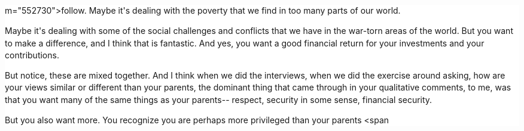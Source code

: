   m="552730">follow.</span> <span m="553360">Maybe</span> <span
  m="553690">it's</span> <span m="553900">dealing</span> <span
  m="554320">with</span> <span m="554710">the</span> <span
  m="554830">poverty</span> <span m="555310">that</span> <span
  m="555430">we</span> <span m="555580">find</span> <span m="555970">in</span>
  <span m="557010">too</span> <span m="557110">many</span> <span
  m="557290">parts</span> <span m="557560">of</span> <span m="557680">our</span>
  <span m="557800">world.</span></p><p><span m="558100">Maybe</span> <span
  m="558400">it's</span> <span m="558550">dealing</span> <span
  m="559210">with</span> <span m="559660">some</span> <span m="559930">of</span>
  <span m="559990">the</span> <span m="560080">social</span> <span
  m="561010">challenges</span> <span m="561790">and</span> <span
  m="562030">conflicts</span> <span m="562630">that</span> <span
  m="562780">we</span> <span m="562960">have</span> <span m="563710">in</span>
  <span m="563830">the</span> <span m="563920">war-torn</span> <span
  m="564520">areas</span> <span m="564970">of</span> <span m="565120">the</span>
  <span m="565210">world.</span> <span m="565870">But</span> <span
  m="566050">you</span> <span m="566170">want</span> <span m="566350">to</span>
  <span m="566410">make</span> <span m="566590">a</span> <span
  m="566650">difference,</span> <span m="567230">and</span> <span
  m="567330">I</span> <span m="567430">think</span> <span m="567550">that</span>
  <span m="567840">is</span> <span m="568090">fantastic.</span> <span
  m="569200">And</span> <span m="569290">yes,</span> <span m="569650">you</span>
  <span m="569800">want</span> <span m="570070">a</span> <span
  m="570490">good</span> <span m="571300">financial</span> <span
  m="572950">return</span> <span m="573610">for</span> <span
  m="573790">your</span> <span m="574000">investments</span> <span
  m="574600">and</span> <span m="574690">your</span> <span
  m="574840">contributions.</span></p><p><span m="575950">But</span> <span
  m="576130">notice,</span> <span m="576910">these</span> <span
  m="577270">are</span> <span m="577420">mixed</span> <span
  m="577810">together.</span> <span m="578830">And</span> <span
  m="578950">I</span> <span m="579040">think</span> <span m="579280">when</span>
  <span m="579460">we</span> <span m="579640">did</span> <span
  m="579880">the</span> <span m="580030">interviews,</span> <span
  m="580690">when</span> <span m="580870">we</span> <span m="580960">did</span>
  <span m="581170">the</span> <span m="581710">exercise</span> <span
  m="582850">around</span> <span m="583210">asking,</span> <span
  m="584140">how</span> <span m="584440">are</span> <span m="584680">your</span>
  <span m="585010">views</span> <span m="585490">similar</span> <span
  m="586030">or</span> <span m="586240">different</span> <span
  m="586750">than</span> <span m="586900">your</span> <span
  m="587020">parents,</span> <span m="587500">the</span> <span
  m="587620">dominant</span> <span m="588070">thing</span> <span
  m="588310">that</span> <span m="588430">came</span> <span
  m="588670">through</span> <span m="589360">in</span> <span
  m="589510">your</span> <span m="589660">qualitative</span> <span
  m="590320">comments,</span> <span m="591550">to</span> <span
  m="591670">me,</span> <span m="592030">was</span> <span m="592360">that</span>
  <span m="592960">you</span> <span m="593140">want</span> <span
  m="593800">many</span> <span m="594160">of</span> <span m="594220">the</span>
  <span m="594310">same</span> <span m="594550">things</span> <span
  m="594850">as</span> <span m="594970">your</span> <span
  m="595060">parents--</span> <span m="595870">respect,</span> <span
  m="597710">security</span> <span m="598400">in</span> <span
  m="598520">some</span> <span m="598790">sense,</span> <span
  m="599480">financial</span> <span m="600530">security.</span></p><p><span
  m="601790">But</span> <span m="602000">you</span> <span m="602120">also</span>
  <span m="602420">want</span> <span m="602690">more.</span> <span
  m="603150">You</span> <span m="603650">recognize</span> <span
  m="604370">you</span> <span m="604520">are</span> <span
  m="605120">perhaps</span> <span m="605600">more</span> <span
  m="605780">privileged</span> <span m="606620">than</span> <span
  m="606770">your</span> <span m="606890">parents</span> <span